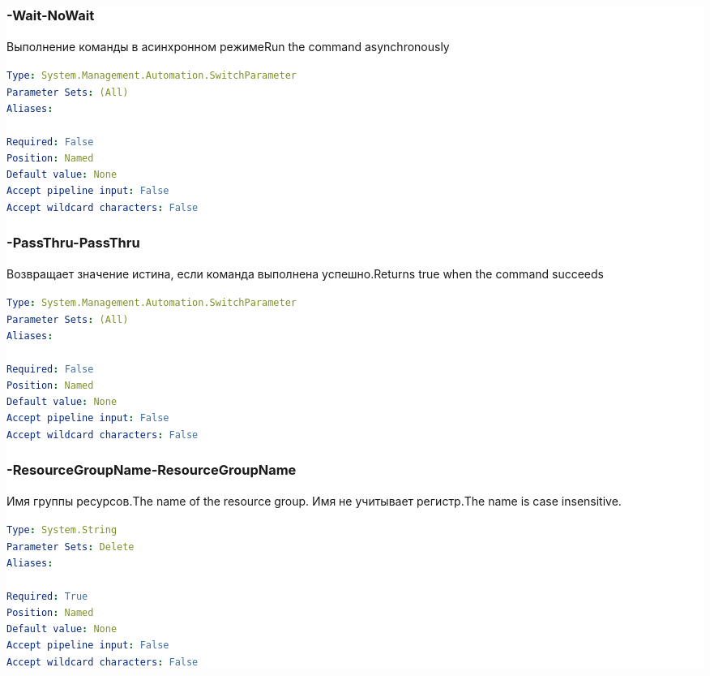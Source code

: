 ### <span data-ttu-id="aa0e8-123">-Wait</span><span class="sxs-lookup"><span data-stu-id="aa0e8-123">-NoWait</span></span>
<span data-ttu-id="aa0e8-124">Выполнение команды в асинхронном режиме</span><span class="sxs-lookup"><span data-stu-id="aa0e8-124">Run the command asynchronously</span></span>

```yaml
Type: System.Management.Automation.SwitchParameter
Parameter Sets: (All)
Aliases:

Required: False
Position: Named
Default value: None
Accept pipeline input: False
Accept wildcard characters: False
```

### <span data-ttu-id="aa0e8-125">-PassThru</span><span class="sxs-lookup"><span data-stu-id="aa0e8-125">-PassThru</span></span>
<span data-ttu-id="aa0e8-126">Возвращает значение истина, если команда выполнена успешно.</span><span class="sxs-lookup"><span data-stu-id="aa0e8-126">Returns true when the command succeeds</span></span>

```yaml
Type: System.Management.Automation.SwitchParameter
Parameter Sets: (All)
Aliases:

Required: False
Position: Named
Default value: None
Accept pipeline input: False
Accept wildcard characters: False
```

### <span data-ttu-id="aa0e8-127">-ResourceGroupName</span><span class="sxs-lookup"><span data-stu-id="aa0e8-127">-ResourceGroupName</span></span>
<span data-ttu-id="aa0e8-128">Имя группы ресурсов.</span><span class="sxs-lookup"><span data-stu-id="aa0e8-128">The name of the resource group.</span></span>
<span data-ttu-id="aa0e8-129">Имя не учитывает регистр.</span><span class="sxs-lookup"><span data-stu-id="aa0e8-129">The name is case insensitive.</span></span>

```yaml
Type: System.String
Parameter Sets: Delete
Aliases:

Required: True
Position: Named
Default value: None
Accept pipeline input: False
Accept wildcard characters: False
```
